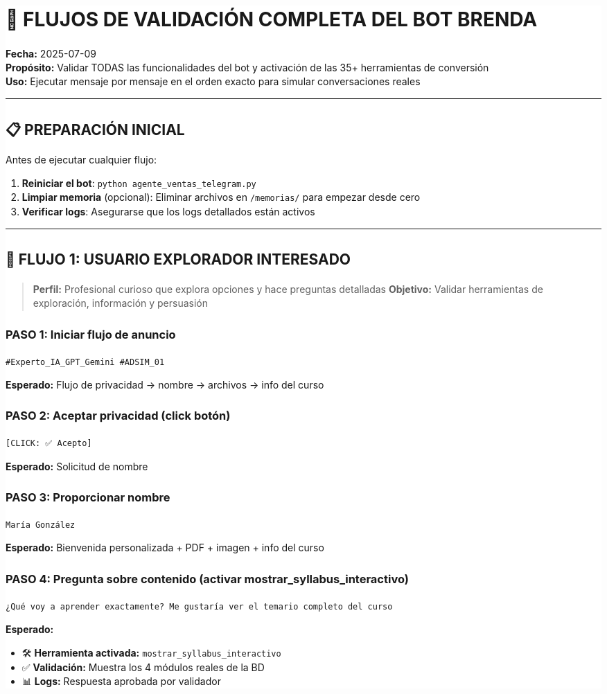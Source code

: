 # 🤖 FLUJOS DE VALIDACIÓN COMPLETA DEL BOT BRENDA

**Fecha:** 2025-07-09  
**Propósito:** Validar TODAS las funcionalidades del bot y activación de las 35+ herramientas de conversión  
**Uso:** Ejecutar mensaje por mensaje en el orden exacto para simular conversaciones reales  

---

## 📋 PREPARACIÓN INICIAL

Antes de ejecutar cualquier flujo:

1. **Reiniciar el bot**: `python agente_ventas_telegram.py`
2. **Limpiar memoria** (opcional): Eliminar archivos en `/memorias/` para empezar desde cero
3. **Verificar logs**: Asegurarse que los logs detallados están activos

---

## 🎯 FLUJO 1: USUARIO EXPLORADOR INTERESADO
> **Perfil:** Profesional curioso que explora opciones y hace preguntas detalladas
> **Objetivo:** Validar herramientas de exploración, información y persuasión

### PASO 1: Iniciar flujo de anuncio
```
#Experto_IA_GPT_Gemini #ADSIM_01
```
**Esperado:** Flujo de privacidad → nombre → archivos → info del curso

### PASO 2: Aceptar privacidad (click botón)
```
[CLICK: ✅ Acepto]
```
**Esperado:** Solicitud de nombre

### PASO 3: Proporcionar nombre
```
María González
```
**Esperado:** Bienvenida personalizada + PDF + imagen + info del curso

### PASO 4: Pregunta sobre contenido (activar mostrar_syllabus_interactivo)
```
¿Qué voy a aprender exactamente? Me gustaría ver el temario completo del curso
```
**Esperado:** 
- 🛠️ **Herramienta activada:** `mostrar_syllabus_interactivo`
- ✅ **Validación:** Muestra los 4 módulos reales de la BD
- 📊 **Logs:** Respuesta aprobada por validador
